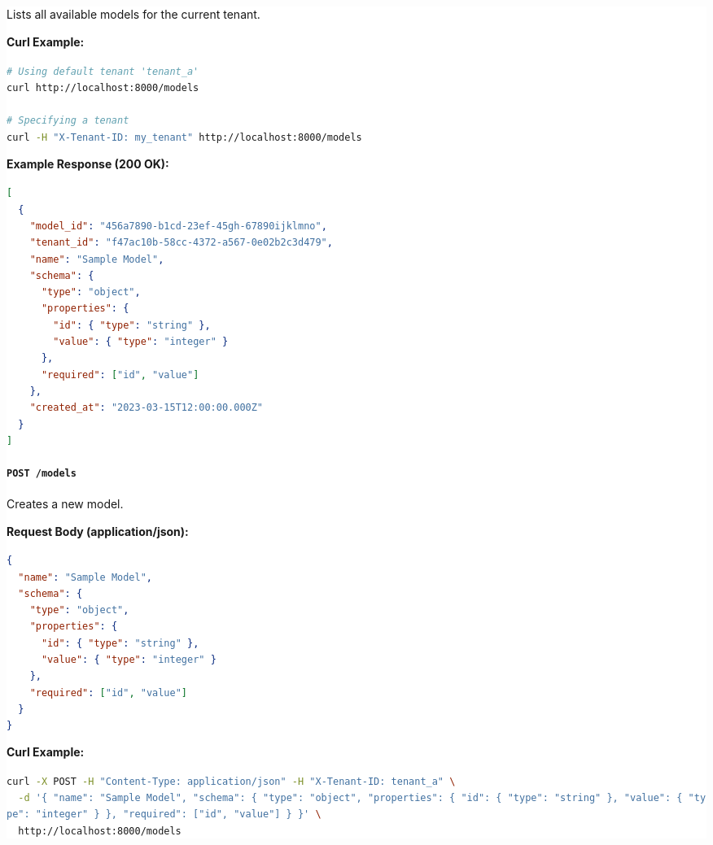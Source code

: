 Lists all available models for the current tenant.

**Curl Example:**
```bash
# Using default tenant 'tenant_a'
curl http://localhost:8000/models

# Specifying a tenant
curl -H "X-Tenant-ID: my_tenant" http://localhost:8000/models
```

**Example Response (200 OK):**
```json
[
  {
    "model_id": "456a7890-b1cd-23ef-45gh-67890ijklmno",
    "tenant_id": "f47ac10b-58cc-4372-a567-0e02b2c3d479",
    "name": "Sample Model",
    "schema": {
      "type": "object",
      "properties": {
        "id": { "type": "string" },
        "value": { "type": "integer" }
      },
      "required": ["id", "value"]
    },
    "created_at": "2023-03-15T12:00:00.000Z"
  }
]
```

#### `POST /models`

Creates a new model.

**Request Body (application/json):**
```json
{
  "name": "Sample Model",
  "schema": {
    "type": "object",
    "properties": {
      "id": { "type": "string" },
      "value": { "type": "integer" }
    },
    "required": ["id", "value"]
  }
}
```

**Curl Example:**
```bash
curl -X POST -H "Content-Type: application/json" -H "X-Tenant-ID: tenant_a" \
  -d '{ "name": "Sample Model", "schema": { "type": "object", "properties": { "id": { "type": "string" }, "value": { "type": "integer" } }, "required": ["id", "value"] } }' \
  http://localhost:8000/models
```
